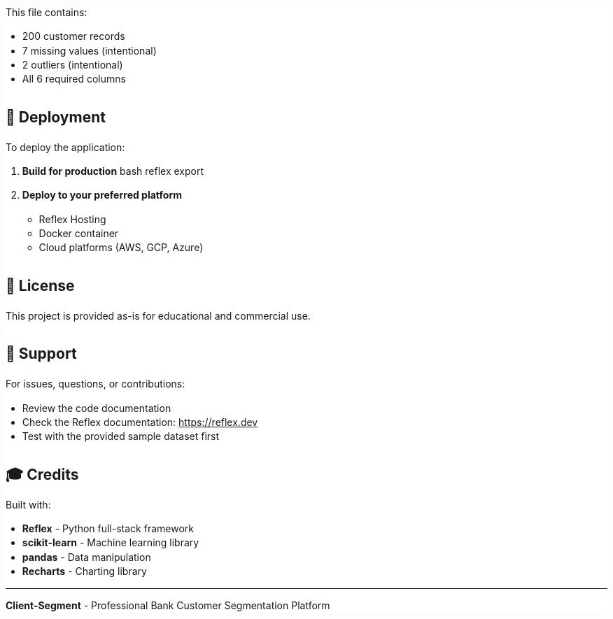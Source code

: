 
This file contains:
- 200 customer records
- 7 missing values (intentional)
- 2 outliers (intentional)
- All 6 required columns

## 🚀 Deployment

To deploy the application:

1. **Build for production**
   bash
   reflex export
   

2. **Deploy to your preferred platform**
   - Reflex Hosting
   - Docker container
   - Cloud platforms (AWS, GCP, Azure)

## 📄 License

This project is provided as-is for educational and commercial use.

## 🤝 Support

For issues, questions, or contributions:
- Review the code documentation
- Check the Reflex documentation: https://reflex.dev
- Test with the provided sample dataset first

## 🎓 Credits

Built with:
- **Reflex** - Python full-stack framework
- **scikit-learn** - Machine learning library
- **pandas** - Data manipulation
- **Recharts** - Charting library

---

**Client-Segment** - Professional Bank Customer Segmentation Platform
